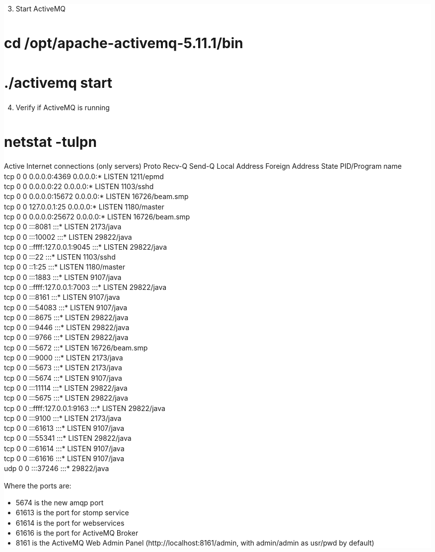 
3. Start ActiveMQ

# cd /opt/apache-activemq-5.11.1/bin
# ./activemq start

4. Verify if ActiveMQ is running


# netstat -tulpn 
Active Internet connections (only servers)
Proto Recv-Q Send-Q Local Address               Foreign Address             State       PID/Program name   
tcp        0      0 0.0.0.0:4369                0.0.0.0:*                   LISTEN      1211/epmd           
tcp        0      0 0.0.0.0:22                  0.0.0.0:*                   LISTEN      1103/sshd           
tcp        0      0 0.0.0.0:15672               0.0.0.0:*                   LISTEN      16726/beam.smp      
tcp        0      0 127.0.0.1:25                0.0.0.0:*                   LISTEN      1180/master         
tcp        0      0 0.0.0.0:25672               0.0.0.0:*                   LISTEN      16726/beam.smp      
tcp        0      0 :::8081                     :::*                        LISTEN      2173/java           
tcp        0      0 :::10002                    :::*                        LISTEN      29822/java          
tcp        0      0 ::ffff:127.0.0.1:9045       :::*                        LISTEN      29822/java          
tcp        0      0 :::22                       :::*                        LISTEN      1103/sshd           
tcp        0      0 ::1:25                      :::*                        LISTEN      1180/master         
tcp        0      0 :::1883                     :::*                        LISTEN      9107/java           
tcp        0      0 ::ffff:127.0.0.1:7003       :::*                        LISTEN      29822/java          
tcp        0      0 :::8161                     :::*                        LISTEN      9107/java           
tcp        0      0 :::54083                    :::*                        LISTEN      9107/java           
tcp        0      0 :::8675                     :::*                        LISTEN      29822/java          
tcp        0      0 :::9446                     :::*                        LISTEN      29822/java          
tcp        0      0 :::9766                     :::*                        LISTEN      29822/java          
tcp        0      0 :::5672                     :::*                        LISTEN      16726/beam.smp      
tcp        0      0 :::9000                     :::*                        LISTEN      2173/java           
tcp        0      0 :::5673                     :::*                        LISTEN      2173/java           
tcp        0      0 :::5674                     :::*                        LISTEN      9107/java           
tcp        0      0 :::11114                    :::*                        LISTEN      29822/java          
tcp        0      0 :::5675                     :::*                        LISTEN      29822/java          
tcp        0      0 ::ffff:127.0.0.1:9163       :::*                        LISTEN      29822/java          
tcp        0      0 :::9100                     :::*                        LISTEN      2173/java           
tcp        0      0 :::61613                    :::*                        LISTEN      9107/java           
tcp        0      0 :::55341                    :::*                        LISTEN      29822/java          
tcp        0      0 :::61614                    :::*                        LISTEN      9107/java           
tcp        0      0 :::61616                    :::*                        LISTEN      9107/java           
udp        0      0 :::37246                    :::*                                    29822/java 


Where the ports are:
- 5674 is the new amqp port
- 61613 is the port for stomp service
- 61614 is the port for webservices
- 61616 is the port for ActiveMQ Broker
- 8161 is the ActiveMQ Web Admin Panel (http://localhost:8161/admin, with admin/admin as usr/pwd by default)
